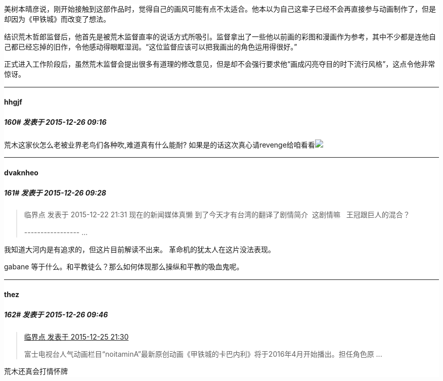 美树本晴彦说，刚开始接触到这部作品时，觉得自己的画风可能有点不太适合。他本以为自己这辈子已经不会再直接参与动画制作了，但是却因为《甲铁城》而改变了想法。


结识荒木哲郎监督后，他首先是被荒木监督直率的说话方式所吸引。监督拿出了一些他以前画的彩图和漫画作为参考，其中不少都是连他自己都已经忘掉的旧作，令他感动得眼眶湿润。“这位监督应该可以把我画出的角色运用得很好。”


正式进入工作阶段后，虽然荒木监督会提出很多有道理的修改意见，但是却不会强行要求他“画成闪亮夺目的时下流行风格”，这点令他非常惊讶。







*****

####  hhgjf  
##### 160#       发表于 2015-12-26 09:16




荒木这家伙怎么老被业界老鸟们各种吹,难道真有什么能耐? 如果是的话这次真心请revenge给咱看看<img src="https://static.saraba1st.com/image/smiley/face/161.jpg" referrerpolicy="no-referrer">







*****

####  dvaknheo  
##### 161#       发表于 2015-12-26 09:28



<blockquote>临界点 发表于 2015-12-22 21:31
现在的新闻媒体真懒 到了今天才有台湾的翻译了剧情简介  这剧情嘛   王冠跟巨人的混合？

----------------- ...</blockquote>
我知道大河内是有追求的，但这片目前解读不出来。 革命机的犹太人在这片没法表现。

gabane 等于什么。和平教徒么？那么如何体现那么操纵和平教的吸血鬼呢。







*****

####  thez  
##### 162#       发表于 2015-12-26 09:46



<blockquote><a href="httphttps://bbs.saraba1st.com/2b/forum.php?mod=redirect&amp;goto=findpost&amp;pid=31134020&amp;ptid=1180903" target="_blank">临界点 发表于 2015-12-25 21:30</a>

富士电视台人气动画栏目“noitaminA”最新原创动画《甲铁城的卡巴内利》将于2016年4月开始播出。担任角色原 ...</blockquote>
荒木还真会打情怀牌



